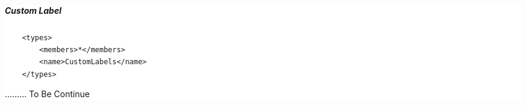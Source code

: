 ##### Custom Label
```
    <types>
        <members>*</members>
        <name>CustomLabels</name>
    </types>
```

......... To Be Continue
